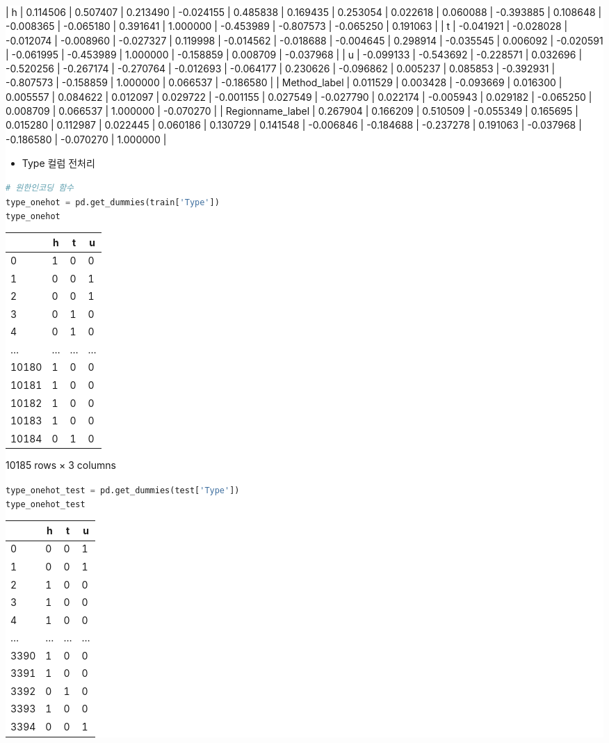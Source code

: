 | h | 0.114506 | 0.507407 | 0.213490 | -0.024155 | 0.485838 | 0.169435 | 0.253054 | 0.022618 | 0.060088 | -0.393885 | 0.108648 | -0.008365 | -0.065180 | 0.391641 | 1.000000 | -0.453989 | -0.807573 | -0.065250 | 0.191063 |
| t | -0.041921 | -0.028028 | -0.012074 | -0.008960 | -0.027327 | 0.119998 | -0.014562 | -0.018688 | -0.004645 | 0.298914 | -0.035545 | 0.006092 | -0.020591 | -0.061995 | -0.453989 | 1.000000 | -0.158859 | 0.008709 | -0.037968 |
| u | -0.099133 | -0.543692 | -0.228571 | 0.032696 | -0.520256 | -0.267174 | -0.270764 | -0.012693 | -0.064177 | 0.230626 | -0.096862 | 0.005237 | 0.085853 | -0.392931 | -0.807573 | -0.158859 | 1.000000 | 0.066537 | -0.186580 |
| Method_label | 0.011529 | 0.003428 | -0.093669 | 0.016300 | 0.005557 | 0.084622 | 0.012097 | 0.029722 | -0.001155 | 0.027549 | -0.027790 | 0.022174 | -0.005943 | 0.029182 | -0.065250 | 0.008709 | 0.066537 | 1.000000 | -0.070270 |
| Regionname_label | 0.267904 | 0.166209 | 0.510509 | -0.055349 | 0.165695 | 0.015280 | 0.112987 | 0.022445 | 0.060186 | 0.130729 | 0.141548 | -0.006846 | -0.184688 | -0.237278 | 0.191063 | -0.037968 | -0.186580 | -0.070270 | 1.000000 |
- Type 컬럼 전처리

```python
# 원한인코딩 함수
type_onehot = pd.get_dummies(train['Type'])
type_onehot
```

|  | h | t | u |
| --- | --- | --- | --- |
| 0 | 1 | 0 | 0 |
| 1 | 0 | 0 | 1 |
| 2 | 0 | 0 | 1 |
| 3 | 0 | 1 | 0 |
| 4 | 0 | 1 | 0 |
| … | … | … | … |
| 10180 | 1 | 0 | 0 |
| 10181 | 1 | 0 | 0 |
| 10182 | 1 | 0 | 0 |
| 10183 | 1 | 0 | 0 |
| 10184 | 0 | 1 | 0 |

10185 rows × 3 columns

```python
type_onehot_test = pd.get_dummies(test['Type'])
type_onehot_test
```

|  | h | t | u |
| --- | --- | --- | --- |
| 0 | 0 | 0 | 1 |
| 1 | 0 | 0 | 1 |
| 2 | 1 | 0 | 0 |
| 3 | 1 | 0 | 0 |
| 4 | 1 | 0 | 0 |
| … | … | … | … |
| 3390 | 1 | 0 | 0 |
| 3391 | 1 | 0 | 0 |
| 3392 | 0 | 1 | 0 |
| 3393 | 1 | 0 | 0 |
| 3394 | 0 | 0 | 1 |
